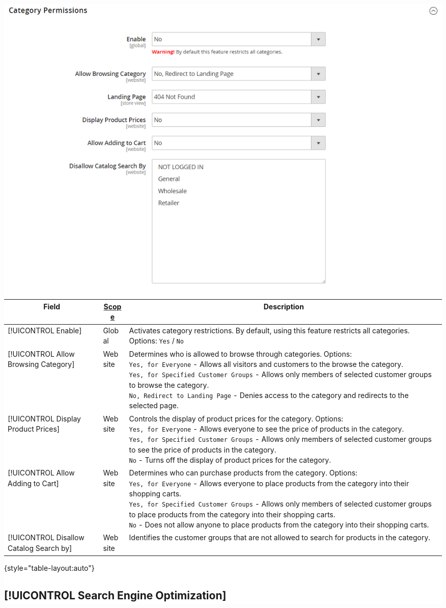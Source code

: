 ![Category Permissions](./assets/catalog-category-permissions.png)



|Field|[Scope](../../getting-started/websites-stores-views.md#scope-settings)|Description|
|--- |--- |--- |
|[!UICONTROL Enable]|Global|Activates category restrictions. By default, using this feature restricts all categories. Options: `Yes` / `No`|
|[!UICONTROL Allow Browsing Category]|Website|Determines who is allowed to browse through categories. Options: <br/>`Yes, for Everyone` - Allows all visitors and customers to the browse the category. <br/>`Yes, for Specified Customer Groups` - Allows only members of selected customer groups to browse the category. <br/>`No, Redirect to Landing Page` - Denies access to the category and redirects to the selected page.|
|[!UICONTROL Display Product Prices]|Website|Controls the display of product prices for the category. Options: <br/>`Yes, for Everyone` - Allows everyone to see the price of products in the category. <br/>`Yes, for Specified Customer Groups` - Allows only members of selected customer groups to see the price of products in the category. <br/>`No` - Turns off the display of product prices for the category.|
|[!UICONTROL Allow Adding to Cart]|Website|Determines who can purchase products from the category. Options: <br/>`Yes, for Everyone` - Allows everyone to place products from the category into their shopping carts. <br/>`Yes, for Specified Customer Groups` - Allows only members of selected customer groups to place products from the category into their shopping carts. <br/>`No` - Does not allow anyone to place products from the category into their shopping carts.|
|[!UICONTROL Disallow Catalog Search by]|Website|Identifies the customer groups that are not allowed to search for products in the category.|

{style="table-layout:auto"}

## [!UICONTROL Search Engine Optimization]
